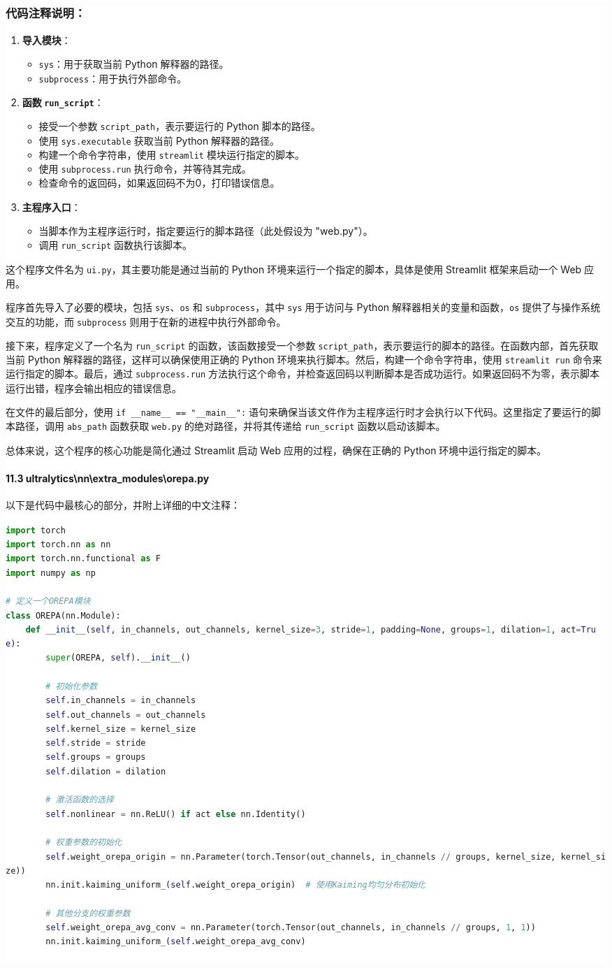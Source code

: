 ### 代码注释说明：
1. **导入模块**：
   - `sys`：用于获取当前 Python 解释器的路径。
   - `subprocess`：用于执行外部命令。

2. **函数 `run_script`**：
   - 接受一个参数 `script_path`，表示要运行的 Python 脚本的路径。
   - 使用 `sys.executable` 获取当前 Python 解释器的路径。
   - 构建一个命令字符串，使用 `streamlit` 模块运行指定的脚本。
   - 使用 `subprocess.run` 执行命令，并等待其完成。
   - 检查命令的返回码，如果返回码不为0，打印错误信息。

3. **主程序入口**：
   - 当脚本作为主程序运行时，指定要运行的脚本路径（此处假设为 "web.py"）。
   - 调用 `run_script` 函数执行该脚本。

这个程序文件名为 `ui.py`，其主要功能是通过当前的 Python 环境来运行一个指定的脚本，具体是使用 Streamlit 框架来启动一个 Web 应用。

程序首先导入了必要的模块，包括 `sys`、`os` 和 `subprocess`，其中 `sys` 用于访问与 Python 解释器相关的变量和函数，`os` 提供了与操作系统交互的功能，而 `subprocess` 则用于在新的进程中执行外部命令。

接下来，程序定义了一个名为 `run_script` 的函数，该函数接受一个参数 `script_path`，表示要运行的脚本的路径。在函数内部，首先获取当前 Python 解释器的路径，这样可以确保使用正确的 Python 环境来执行脚本。然后，构建一个命令字符串，使用 `streamlit run` 命令来运行指定的脚本。最后，通过 `subprocess.run` 方法执行这个命令，并检查返回码以判断脚本是否成功运行。如果返回码不为零，表示脚本运行出错，程序会输出相应的错误信息。

在文件的最后部分，使用 `if __name__ == "__main__":` 语句来确保当该文件作为主程序运行时才会执行以下代码。这里指定了要运行的脚本路径，调用 `abs_path` 函数获取 `web.py` 的绝对路径，并将其传递给 `run_script` 函数以启动该脚本。

总体来说，这个程序的核心功能是简化通过 Streamlit 启动 Web 应用的过程，确保在正确的 Python 环境中运行指定的脚本。

#### 11.3 ultralytics\nn\extra_modules\orepa.py

以下是代码中最核心的部分，并附上详细的中文注释：

```python
import torch
import torch.nn as nn
import torch.nn.functional as F
import numpy as np

# 定义一个OREPA模块
class OREPA(nn.Module):
    def __init__(self, in_channels, out_channels, kernel_size=3, stride=1, padding=None, groups=1, dilation=1, act=True):
        super(OREPA, self).__init__()
        
        # 初始化参数
        self.in_channels = in_channels
        self.out_channels = out_channels
        self.kernel_size = kernel_size
        self.stride = stride
        self.groups = groups
        self.dilation = dilation
        
        # 激活函数的选择
        self.nonlinear = nn.ReLU() if act else nn.Identity()
        
        # 权重参数的初始化
        self.weight_orepa_origin = nn.Parameter(torch.Tensor(out_channels, in_channels // groups, kernel_size, kernel_size))
        nn.init.kaiming_uniform_(self.weight_orepa_origin)  # 使用Kaiming均匀分布初始化
        
        # 其他分支的权重参数
        self.weight_orepa_avg_conv = nn.Parameter(torch.Tensor(out_channels, in_channels // groups, 1, 1))
        nn.init.kaiming_uniform_(self.weight_orepa_avg_conv)
        
```